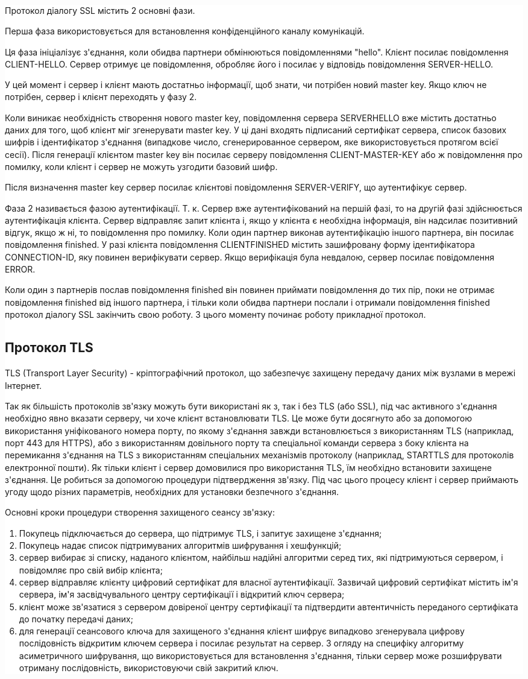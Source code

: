 Протокол діалогу SSL містить 2 основні фази.

Перша фаза використовується для встановлення конфіденційного каналу комунікацій.

Ця фаза ініціалізує з'єднання, коли обидва партнери обмінюються повідомленнями "hello". Клієнт посилає повідомлення CLIENT-HELLO. Сервер отримує це повідомлення, обробляє його і посилає у відповідь повідомлення SERVER-HELLO.

У цей момент і сервер і клієнт мають достатньо інформації, щоб знати, чи потрібен новий master key. Якщо ключ не потрібен, сервер і клієнт переходять у фазу 2.

Коли виникає необхідність створення нового master key, повідомлення сервера SERVERHELLO вже містить достатньо даних для того, щоб клієнт міг згенерувати master key. У ці дані входять підписаний сертифікат сервера, список базових шифрів і ідентифікатор з'єднання (випадкове число, сгенерированное сервером, яке використовується протягом всієї сесії). Після генерації клієнтом master key він посилає серверу повідомлення CLIENT-MASTER-KEY або ж повідомлення про помилку, коли клієнт і сервер не можуть узгодити базовий шифр.

Після визначення master key сервер посилає клієнтові повідомлення SERVER-VERIFY, що аутентифікує сервер.

Фаза 2 називається фазою аутентифікації. Т. к. Сервер вже аутентифікований на першій фазі, то на другій фазі здійснюється аутентифікація клієнта. Сервер відправляє запит клієнта і, якщо у клієнта є необхідна інформація, він надсилає позитивний відгук, якщо ж ні, то повідомлення про помилку. Коли один партнер виконав аутентифікацію іншого партнера, він посилає повідомлення finished. У разі клієнта повідомлення CLIENTFINISHED містить зашифровану форму ідентифікатора CONNECTION-ID, яку повинен верифікувати сервер. Якщо верифікація була невдалою, сервер посилає повідомлення ERROR.

Коли один з партнерів послав повідомлення finished він повинен приймати повідомлення до тих пір, поки не отримає повідомлення finished від іншого партнера, і тільки коли обидва партнери послали і отримали повідомлення finished протокол діалогу SSL закінчить свою роботу. З цього моменту починає роботу прикладної протокол.

## Протокол TLS

TLS (Transport Layer Security) - кріптографічний протокол, що забезпечує захищену передачу даних між вузлами в мережі Інтернет.

Так як більшість протоколів зв'язку можуть бути використані як з, так і без TLS (або SSL), під час активного з'єднання необхідно явно вказати серверу, чи хоче клієнт встановлювати TLS. Це може бути досягнуто або за допомогою використання уніфікованого номера порту, по якому з'єднання завжди встановлюється з використанням TLS (наприклад, порт 443 для HTTPS), або з використанням довільного порту та спеціальної команди сервера з боку клієнта на перемикання з'єднання на TLS з використанням спеціальних механізмів протоколу (наприклад, STARTTLS для протоколів електронної пошти). Як тільки клієнт і сервер домовилися про використання TLS, їм необхідно встановити захищене з'єднання. Це робиться за допомогою процедури підтвердження зв'язку. Під час цього процесу клієнт і сервер приймають угоду щодо різних параметрів, необхідних для установки безпечного з'єднання.

Основні кроки процедури створення захищеного сеансу зв'язку:

1.  Покупець підключається до сервера, що підтримує TLS, і запитує захищене з'єднання;
2.  Покупець надає список підтримуваних алгоритмів шифрування і хешфункцій;
3.  сервер вибирає зі списку, наданого клієнтом, найбільш надійні алгоритми серед тих, які підтримуються сервером, і повідомляє про свій вибір клієнта;
4.  сервер відправляє клієнту цифровий сертифікат для власної аутентифікації. Зазвичай цифровий сертифікат містить ім'я сервера, ім'я засвідчувального центру сертифікації і відкритий ключ сервера;
5.  клієнт може зв'язатися з сервером довіреної центру сертифікації та підтвердити автентичність переданого сертифіката до початку передачі даних;
6.  для генерації сеансового ключа для захищеного з'єднання клієнт шифрує випадково згенерувала цифрову послідовність відкритим ключем сервера і посилає результат на сервер. З огляду на специфіку алгоритму асиметричного шифрування, що використовується для встановлення з'єднання, тільки сервер може розшифрувати отриману послідовність, використовуючи свій закритий ключ.
